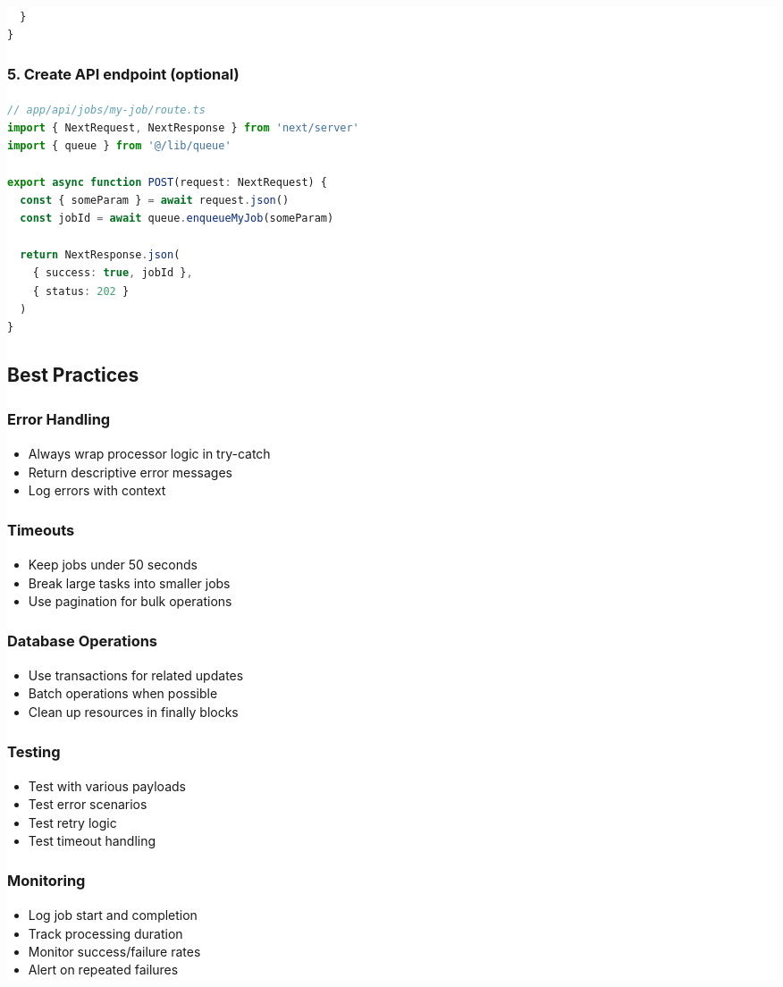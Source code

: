 ```typescript
  }
}
```

### 5. Create API endpoint (optional)

```typescript
// app/api/jobs/my-job/route.ts
import { NextRequest, NextResponse } from 'next/server'
import { queue } from '@/lib/queue'

export async function POST(request: NextRequest) {
  const { someParam } = await request.json()
  const jobId = await queue.enqueueMyJob(someParam)

  return NextResponse.json(
    { success: true, jobId },
    { status: 202 }
  )
}
```

## Best Practices

### Error Handling
- Always wrap processor logic in try-catch
- Return descriptive error messages
- Log errors with context

### Timeouts
- Keep jobs under 50 seconds
- Break large tasks into smaller jobs
- Use pagination for bulk operations

### Database Operations
- Use transactions for related updates
- Batch operations when possible
- Clean up resources in finally blocks

### Testing
- Test with various payloads
- Test error scenarios
- Test retry logic
- Test timeout handling

### Monitoring
- Log job start and completion
- Track processing duration
- Monitor success/failure rates
- Alert on repeated failures
